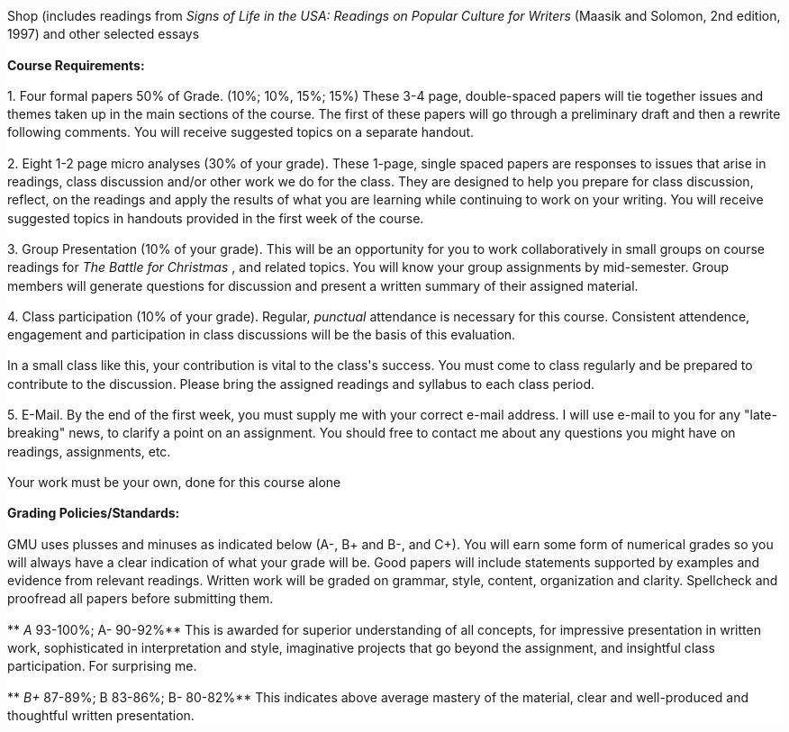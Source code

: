 Shop (includes readings from _Signs of Life in the USA: Readings on Popular
Culture for Writers_ (Maasik and Solomon, 2nd edition, 1997) and other
selected essays

**Course Requirements:**

1\. Four formal papers 50% of Grade. (10%; 10%, 15%; 15%) These 3-4 page,
double-spaced papers will tie together issues and themes taken up in the main
sections of the course. The first of these papers will go through a
preliminary draft and then a rewrite following comments. You will receive
suggested topics on a separate handout.

2\. Eight 1-2 page micro analyses (30% of your grade). These 1-page, single
spaced papers are responses to issues that arise in readings, class discussion
and/or other work we do for the class. They are designed to help you prepare
for class discussion, reflect, on the readings and apply the results of what
you are learning while continuing to work on your writing. You will receive
suggested topics in handouts provided in the first week of the course.

3\. Group Presentation (10% of your grade). This will be an opportunity for
you to work collaboratively in small groups on course readings for _The Battle
for Christmas_ , and related topics. You will know your group assignments by
mid-semester. Group members will generate questions for discussion and present
a written summary of their assigned material.

4\. Class participation (10% of your grade). Regular, _punctual_ attendance is
necessary for this course. Consistent attendence, engagement and participation
in class discussions will be the basis of this evaluation.

In a small class like this, your contribution is vital to the class's success.
You must come to class regularly and be prepared to contribute to the
discussion. Please bring the assigned readings and syllabus to each class
period.

5\. E-Mail. By the end of the first week, you must supply me with your correct
e-mail address. I will use e-mail to you for any "late-breaking" news, to
clarify a point on an assignment. You should free to contact me about any
questions you might have on readings, assignments, etc.

Your work must be your own, done for this course alone

 **Grading Policies/Standards:**

GMU uses plusses and minuses as indicated below (A-, B+ and B-, and C+). You
will earn some form of numerical grades so you will always have a clear
indication of what your grade will be. Good papers will include statements
supported by examples and evidence from relevant readings. Written work will
be graded on grammar, style, content, organization and clarity. Spellcheck and
proofread all papers before submitting them.

 ** _A_ 93-100%; A- 90-92%** This is awarded for superior understanding of all
concepts, for impressive presentation in written work, sophisticated in
interpretation and style, imaginative projects that go beyond the assignment,
and insightful class participation. For surprising me.

 ** _B+_ 87-89%; B 83-86%; B- 80-82%** This indicates above average mastery of
the material, clear and well-produced and thoughtful written presentation.
